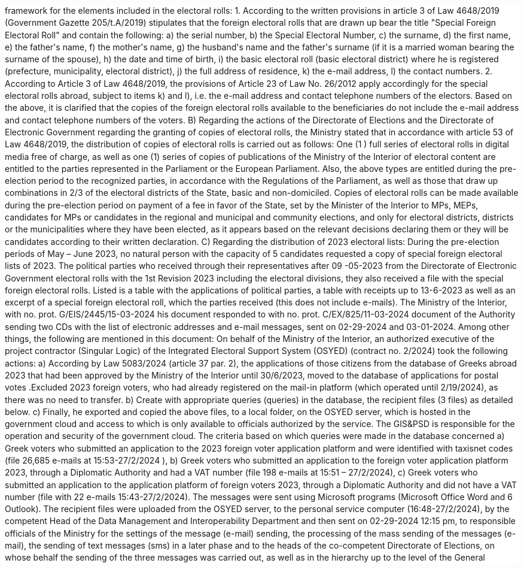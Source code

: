 framework for the elements included in the electoral rolls: 1. According to the written provisions in article 3 of Law 4648/2019 (Government Gazette 205/t.A/2019) stipulates that the foreign electoral rolls that are drawn up bear the title "Special Foreign Electoral Roll" and contain the following: a) the serial number, b) the Special Electoral Number, c) the surname, d) the first name, e) the father's name, f) the mother's name, g) the husband's name and the father's surname (if it is a married woman bearing the surname of the spouse), h) the date and time of birth, i) the basic electoral roll (basic electoral district) where he is registered (prefecture, municipality, electoral district), j) the full address of residence, k) the e-mail address, l) the contact numbers. 2. According to Article 3 of Law 4648/2019, the provisions of Article 23 of Law No. 26/2012 apply accordingly for the special electoral rolls abroad, subject to items k) and l), i.e. the e-mail address and contact telephone numbers of the electors. Based on the above, it is clarified that the copies of the foreign electoral rolls available to the beneficiaries do not include the e-mail address and contact telephone numbers of the voters. B) Regarding the actions of the Directorate of Elections and the Directorate of Electronic Government regarding the granting of copies of electoral rolls, the Ministry stated that in accordance with article 53 of Law 4648/2019, the distribution of copies of electoral rolls is carried out as follows: One (1 ) full series of electoral rolls in digital media free of charge, as well as one (1) series of copies of publications of the Ministry of the Interior of electoral content are entitled to the parties represented in the Parliament or the European Parliament. Also, the above types are entitled during the pre-election period to the recognized parties, in accordance with the Regulations of the Parliament, as well as those that draw up combinations in 2/3 of the electoral districts of the State, basic and non-domiciled. Copies of electoral rolls can be made available during the pre-election period on payment of a fee in favor of the State, set by the Minister of the Interior to MPs, MEPs, candidates for MPs or candidates in the regional and municipal and community elections, and only for electoral districts, districts or the municipalities where they have been elected, as it appears based on the relevant decisions declaring them or they will be candidates according to their written declaration. C) Regarding the distribution of 2023 electoral lists: During the pre-election periods of May – June 2023, no natural person with the capacity of 5 candidates requested a copy of special foreign electoral lists of 2023. The political parties who received through their representatives after 09 -05-2023 from the Directorate of Electronic Government electoral rolls with the 1st Revision 2023 including the electoral divisions, they also received a file with the special foreign electoral rolls. Listed is a table with the applications of political parties, a table with receipts up to 13-6-2023 as well as an excerpt of a special foreign electoral roll, which the parties received (this does not include e-mails). The Ministry of the Interior, with no. prot. G/EIS/2445/15-03-2024 his document responded to with no. prot. C/EX/825/11-03-2024 document of the Authority sending two CDs with the list of electronic addresses and e-mail messages, sent on 02-29-2024 and 03-01-2024. Among other things, the following are mentioned in this document: On behalf of the Ministry of the Interior, an authorized executive of the project contractor (Singular Logic) of the Integrated Electoral Support System (OSYED) (contract no. 2/2024) took the following actions: a) According by Law 5083/2024 (article 37 par. 2), the applications of those citizens from the database of Greeks abroad 2023 that had been approved by the Ministry of the Interior until 30/6/2023, moved to the database of applications for postal votes .Excluded 2023 foreign voters, who had already registered on the mail-in platform (which operated until 2/19/2024), as there was no need to transfer. b) Create with appropriate queries (queries) in the database, the recipient files (3 files) as detailed below.  c) Finally, he exported and copied the above files, to a local folder, on the OSYED server, which is hosted in the government cloud and access to which is only available to officials authorized by the service. The GIS&PSD is responsible for the operation and security of the government cloud. The criteria based on which queries were made in the database concerned a) Greek voters who submitted an application to the 2023 foreign voter application platform and were identified with taxisnet codes (file 26,685 e-mails at 15:53-27/2/2024 ), b) Greek voters who submitted an application to the foreign voter application platform 2023, through a Diplomatic Authority and had a VAT number (file 198 e-mails at 15:51 – 27/2/2024), c) Greek voters who submitted an application to the application platform of foreign voters 2023, through a Diplomatic Authority and did not have a VAT number (file with 22 e-mails 15:43-27/2/2024). The messages were sent using Microsoft programs (Microsoft Office Word and 6 Outlook). The recipient files were uploaded from the OSYED server, to the personal service computer (16:48-27/2/2024), by the competent Head of the Data Management and Interoperability Department and then sent on 02-29-2024 12:15 pm, to responsible officials of the Ministry for the settings of the message (e-mail) sending, the processing of the mass sending of the messages (e-mail), the sending of text messages (sms) in a later phase and to the heads of the co-competent Directorate of Elections, on whose behalf the sending of the three messages was carried out, as well as in the hierarchy up to the level of the General